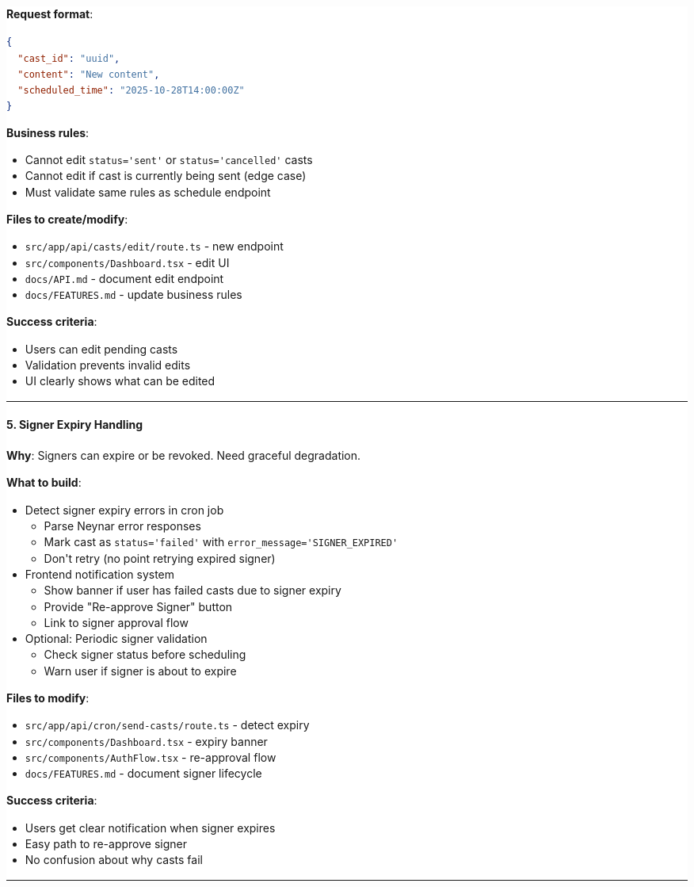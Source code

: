 **Request format**:
```json
{
  "cast_id": "uuid",
  "content": "New content",
  "scheduled_time": "2025-10-28T14:00:00Z"
}
```

**Business rules**:
- Cannot edit `status='sent'` or `status='cancelled'` casts
- Cannot edit if cast is currently being sent (edge case)
- Must validate same rules as schedule endpoint

**Files to create/modify**:
- `src/app/api/casts/edit/route.ts` - new endpoint
- `src/components/Dashboard.tsx` - edit UI
- `docs/API.md` - document edit endpoint
- `docs/FEATURES.md` - update business rules

**Success criteria**:
- Users can edit pending casts
- Validation prevents invalid edits
- UI clearly shows what can be edited

---

#### 5. Signer Expiry Handling

**Why**: Signers can expire or be revoked. Need graceful degradation.

**What to build**:
- Detect signer expiry errors in cron job
  - Parse Neynar error responses
  - Mark cast as `status='failed'` with `error_message='SIGNER_EXPIRED'`
  - Don't retry (no point retrying expired signer)
- Frontend notification system
  - Show banner if user has failed casts due to signer expiry
  - Provide "Re-approve Signer" button
  - Link to signer approval flow
- Optional: Periodic signer validation
  - Check signer status before scheduling
  - Warn user if signer is about to expire

**Files to modify**:
- `src/app/api/cron/send-casts/route.ts` - detect expiry
- `src/components/Dashboard.tsx` - expiry banner
- `src/components/AuthFlow.tsx` - re-approval flow
- `docs/FEATURES.md` - document signer lifecycle

**Success criteria**:
- Users get clear notification when signer expires
- Easy path to re-approve signer
- No confusion about why casts fail

---